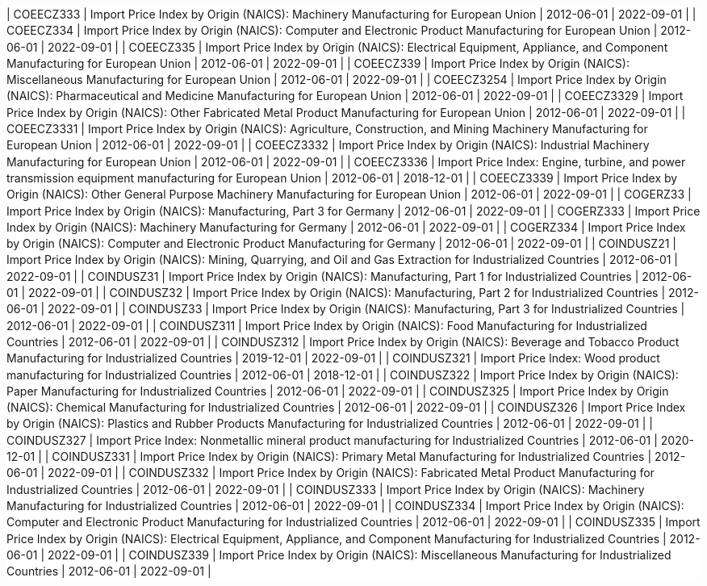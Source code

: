 | COEECZ333    | Import Price Index by Origin (NAICS): Machinery Manufacturing for European Union                                                          | 2012-06-01          | 2022-09-01        |
| COEECZ334    | Import Price Index by Origin (NAICS): Computer and Electronic Product Manufacturing for European Union                                    | 2012-06-01          | 2022-09-01        |
| COEECZ335    | Import Price Index by Origin (NAICS): Electrical Equipment, Appliance, and Component Manufacturing for European Union                     | 2012-06-01          | 2022-09-01        |
| COEECZ339    | Import Price Index by Origin (NAICS): Miscellaneous Manufacturing for European Union                                                      | 2012-06-01          | 2022-09-01        |
| COEECZ3254   | Import Price Index by Origin (NAICS): Pharmaceutical and Medicine Manufacturing for European Union                                        | 2012-06-01          | 2022-09-01        |
| COEECZ3329   | Import Price Index by Origin (NAICS): Other Fabricated Metal Product Manufacturing for European Union                                     | 2012-06-01          | 2022-09-01        |
| COEECZ3331   | Import Price Index by Origin (NAICS): Agriculture, Construction, and Mining Machinery Manufacturing for European Union                    | 2012-06-01          | 2022-09-01        |
| COEECZ3332   | Import Price Index by Origin (NAICS): Industrial Machinery Manufacturing for European Union                                               | 2012-06-01          | 2022-09-01        |
| COEECZ3336   | Import Price Index: Engine, turbine, and power transmission equipment manufacturing for European Union                                    | 2012-06-01          | 2018-12-01        |
| COEECZ3339   | Import Price Index by Origin (NAICS): Other General Purpose Machinery Manufacturing for European Union                                    | 2012-06-01          | 2022-09-01        |
| COGERZ33     | Import Price Index by Origin (NAICS): Manufacturing, Part 3 for Germany                                                                   | 2012-06-01          | 2022-09-01        |
| COGERZ333    | Import Price Index by Origin (NAICS): Machinery Manufacturing for Germany                                                                 | 2012-06-01          | 2022-09-01        |
| COGERZ334    | Import Price Index by Origin (NAICS): Computer and Electronic Product Manufacturing for Germany                                           | 2012-06-01          | 2022-09-01        |
| COINDUSZ21   | Import Price Index by Origin (NAICS): Mining, Quarrying, and Oil and Gas Extraction for Industrialized Countries                          | 2012-06-01          | 2022-09-01        |
| COINDUSZ31   | Import Price Index by Origin (NAICS): Manufacturing, Part 1 for Industrialized Countries                                                  | 2012-06-01          | 2022-09-01        |
| COINDUSZ32   | Import Price Index by Origin (NAICS): Manufacturing, Part 2 for Industrialized Countries                                                  | 2012-06-01          | 2022-09-01        |
| COINDUSZ33   | Import Price Index by Origin (NAICS): Manufacturing, Part 3 for Industrialized Countries                                                  | 2012-06-01          | 2022-09-01        |
| COINDUSZ311  | Import Price Index by Origin (NAICS): Food Manufacturing for Industrialized Countries                                                     | 2012-06-01          | 2022-09-01        |
| COINDUSZ312  | Import Price Index by Origin (NAICS): Beverage and Tobacco Product Manufacturing for Industrialized Countries                             | 2019-12-01          | 2022-09-01        |
| COINDUSZ321  | Import Price Index: Wood product manufacturing for Industrialized Countries                                                               | 2012-06-01          | 2018-12-01        |
| COINDUSZ322  | Import Price Index by Origin (NAICS): Paper Manufacturing for Industrialized Countries                                                    | 2012-06-01          | 2022-09-01        |
| COINDUSZ325  | Import Price Index by Origin (NAICS): Chemical Manufacturing for Industrialized Countries                                                 | 2012-06-01          | 2022-09-01        |
| COINDUSZ326  | Import Price Index by Origin (NAICS): Plastics and Rubber Products Manufacturing for Industrialized Countries                             | 2012-06-01          | 2022-09-01        |
| COINDUSZ327  | Import Price Index: Nonmetallic mineral product manufacturing for Industrialized Countries                                                | 2012-06-01          | 2020-12-01        |
| COINDUSZ331  | Import Price Index by Origin (NAICS): Primary Metal Manufacturing for Industrialized Countries                                            | 2012-06-01          | 2022-09-01        |
| COINDUSZ332  | Import Price Index by Origin (NAICS): Fabricated Metal Product Manufacturing for Industrialized Countries                                 | 2012-06-01          | 2022-09-01        |
| COINDUSZ333  | Import Price Index by Origin (NAICS): Machinery Manufacturing for Industrialized Countries                                                | 2012-06-01          | 2022-09-01        |
| COINDUSZ334  | Import Price Index by Origin (NAICS): Computer and Electronic Product Manufacturing for Industrialized Countries                          | 2012-06-01          | 2022-09-01        |
| COINDUSZ335  | Import Price Index by Origin (NAICS): Electrical Equipment, Appliance, and Component Manufacturing for Industrialized Countries           | 2012-06-01          | 2022-09-01        |
| COINDUSZ339  | Import Price Index by Origin (NAICS): Miscellaneous Manufacturing for Industrialized Countries                                            | 2012-06-01          | 2022-09-01        |